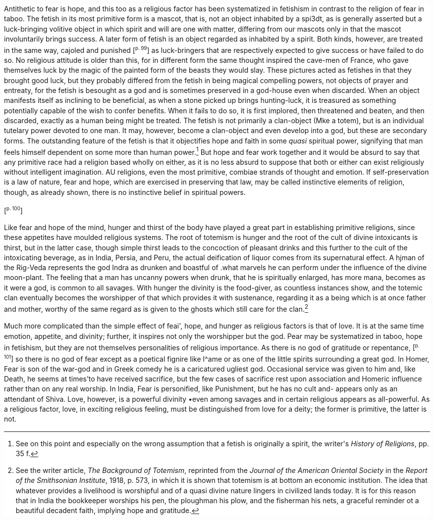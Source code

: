 Antithetic to fear is hope, and this too as a religious factor has been systematized in fetishism in contrast to the religion of fear in taboo. The fetish in its most primitive form is a mascot, that is, not an object inhabited by a spi3dt, as is generally asserted but a luck-bringing volitive object in which spirit and will are one with matter, differing from our mascots only in that the mascot involuntarily brings success. A later form of fetish is an object regarded as inhabited by a spirit. Both kinds, however, are treated in the same way, cajoled and punished <span id="p99">[<sup><small>p. 99</small></sup>]</span> as luck-bringers that are respectively expected to give success or have failed to do so. No religious attitude is older than this, for in different form the same thought inspired the cave-men of France, who gave themselves luck by the magic of the painted form of the beasts they would slay. These pictures acted as fetishes in that they brought good luck, but they probably differed from the fetish in being magical compelling powers, not objects of prayer and entreaty, for the fetish is besought as a god and is sometimes preserved in a god-house even when discarded. When an object manifests itself as inclining to be beneficial, as when a stone picked up brings hunting-luck, it is treasured as something potentially capable of the wish to confer benefits. When it fails to do so, it is first implored, then threatened and beaten, and then discarded, exactly as a human being might be treated. The fetish is not primarily a clan-object (Mke a totem), but is an individual tutelary power devoted to one man. It may, however, become a clan-object and even develop into a god, but these are secondary forms. The outstanding feature of the fetish is that it objectifies hope and faith in some _quasi_ spiritual power, signifying that man feels himself dependent on some more than human power.[^5] But hope and fear work together and it would be absurd to say that any primitive race had a religion based wholly on either, as it is no less absurd to suppose that both or either can exist religiously without intelligent imagination. AU religions, even the most primitive, combiae strands of thought and emotion. If self-preservation is a law of nature, fear and hope, which are exercised in preserving that law, may be called instinctive elemerits of religion, though, as already shown, there is no instinctive belief in spiritual powers.

<span id="p100">[<sup><small>p. 100</small></sup>]</span>

Like fear and hope of the mind, hunger and thirst of the body have played a great part in establishing primitive religions, since these appetites have moulded religious systems. The root of totemism is hunger and the root of the cult of divine intoxicants is thirst, but in the latter case, though simple thirst leads to the concoction of pleasant drinks and this further to the cult of the intoxicating beverage, as in India, Persia, and Peru, the actual deification of liquor comes from its supernatural effect. A hjman of the Rig-Veda represents the god Indra as drunken and boastful of .what marvels he can perform under the influence of the divine moon-plant. The feeling that a man has uncanny powers when drunk, that he is spiritually enlarged, has more mana, becomes as it were a god, is common to all savages. With hunger the divinity is the food-giver, as countless instances show, and the totemic clan eventually becomes the worshipper of that which provides it with sustenance, regarding it as a being which is at once father and mother, worthy of the same regard as is given to the ghosts which still care for the clan.[^6]

Much more complicated than the simple effect of feai', hope, and hunger as religious factors is that of love. It is at the same time emotion, appetite, and divinity; further, it inspires not only the worshipper but the god. Pear may be systematized in taboo, hope in fetishism, but they are not themselves personalities of religious importance. As there is no god of gratitude or repentance, <span id="p101">[<sup><small>p. 101</small></sup>]</span> so there is no god of fear except as a poetical fignire like I^ame or as one of the little spirits surrounding a great god. In Homer, Fear is son of the war-god and in Greek comedy he is a caricatured ugliest god. Occasional service was given to him and, like Death, he seems at times’to have received sacrifice, but the few cases of sacrifice rest upon association and Homeric influence rather than on any real worship. In India, Fear is personified, like Punishment, but he has no cult and- appears only as an attendant of Shiva. Love, however, is a powerful divinity •even among savages and in certain religious appears as all-powerful. As a religious factor, love, in exciting religious feeling, must be distinguished from love for a deity; the former is primitive, the latter is not.


[^1]: Mr. Josiah Morsein in his _Pathological Aspects of Religion_ makes the common mistake of grouping instinctive fears with mental reasoned fears. Dr. Brinton, too, taught that man has a subconscious apperception of spirituality shown by fear of darkness.
[^2]: Not less extravagant is Tiele's argument that man has an innate hope of immortality because he invented tales of immortal gods. The statemeants on which Tiele's theory is built are also, to say the least, of doubtful validity. Thus he asserts that the idea of redemption is “absolutely general” (universal) and that a belief in immortality is found among all peoples. See Tiele, _Science of Religion, Ontology_, pp, 74, 113, 124.
[^3]: Catlin, _North American Indians_, I, pp. 145, 213, and II, p. 159.
[^4]: This happened in one of the Pacific islands. When the Christianized savages found that prayer to the new God was in vain, they reverted to the old worship of the volcano, whereupon the lava stopped flowing!
[^5]: See on this point and especially on the wrong assumption that a fetish is originally a spirit, the writer's _History of Religions_, pp. 35 f.
[^6]: See the writer article, _The Background of Totemism_, reprinted from the _Journal of the American Oriental Society_ in the _Report of the Smithsonian Institute_, 1918, p. 573, in which it is shown that totemism is at bottom an economic institution. The idea that whatever provides a livelihood is worshipful and of a quasi divine nature lingers in civilized lands today. It is for this reason that in India the bookkeeper worships his pen, the ploughman his plow, and the fisherman his nets, a graceful reminder ot a beautiful decadent faith, implying hope and gratitude.
[^7]: Literally, “reaching his armpits,” i.e., coming into the god's arms, as to his heart. Those who think that India knew no love for a god till Christian influence introduced the idea of loving faith would do well to notice that the word for love used in the Brahmanic period is the same _preman_ which later expresses the worshipper's passionate love for Krishna.
[^8]: “Emotionalism” says a writer in _The Negro Church_ p. 58, “is the predominating element.” Another writer, describing the “roper dance,” a religions rite, says that it consists in an excited embrace of the sexes at the conclusion of a religious meeting which “results in gross immorality.” _Primitive Traits in Religious Revivals,_ by F. M. Davenport, N. Y., 1905. See also _The Negro in Africa and America_ (1902), by J. A. Tillinghast. The whites are not much better, according to _The History of the Presbyterian Church in Kentucky_ (K. T., 1847), by Robert Davidson, who delicately describe the “most indelicate attitudes” (of white women during a revival), the object of their attentions being “especially the preachers.”
[^9]: See Starbuck, _The Psycologhy of Religion_ (London, 1899); G. A. Coe, _The Spiritual Life_, and William James, _Varieties of Religious Experience_. Parkman, in his _Jesuit Relations_, long ago remarked on “the tendency of the erotic principle to ally itself with high religious excitement,” as illustrated by the life of Marie de l'Incarnation, the “holy widow.”
[^10]: The general history of mankind, epitomized in the individual, shows that men have first been influenced by fear, then by love, then by sympathy, and lastly by remorse. See Drummond, _The Ascent of Man_, p. 129.